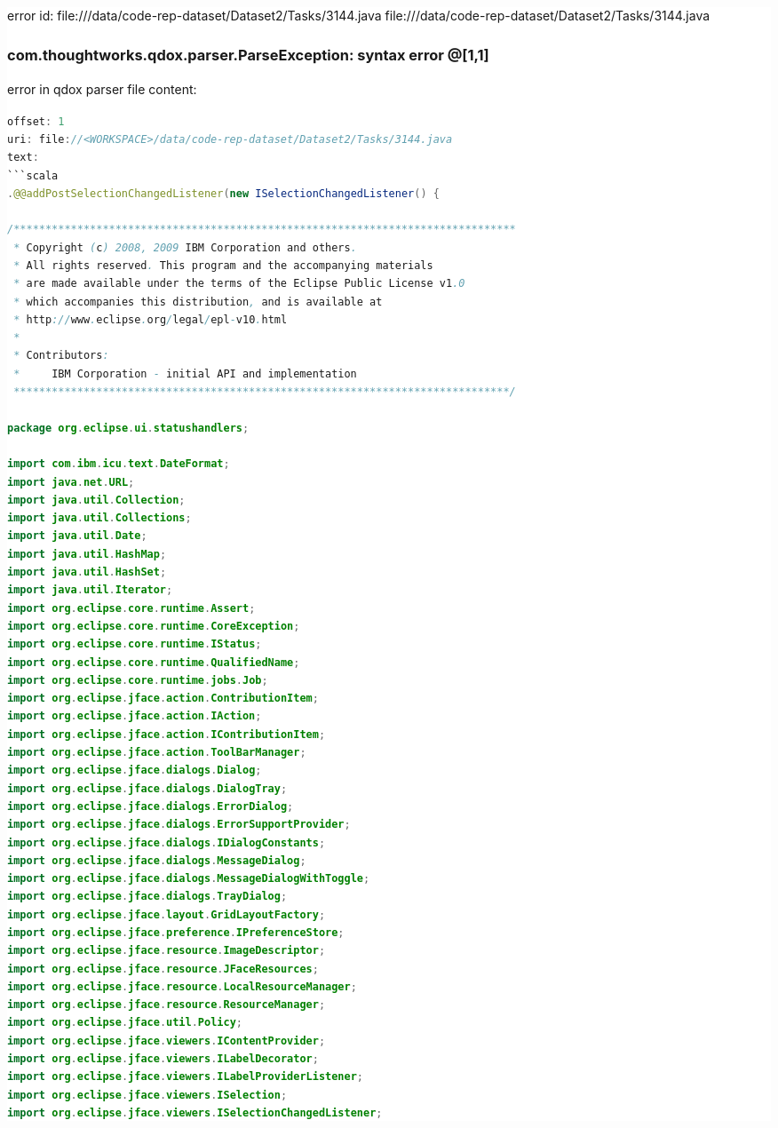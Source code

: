 error id: file://<WORKSPACE>/data/code-rep-dataset/Dataset2/Tasks/3144.java
file://<WORKSPACE>/data/code-rep-dataset/Dataset2/Tasks/3144.java
### com.thoughtworks.qdox.parser.ParseException: syntax error @[1,1]

error in qdox parser
file content:
```java
offset: 1
uri: file://<WORKSPACE>/data/code-rep-dataset/Dataset2/Tasks/3144.java
text:
```scala
.@@addPostSelectionChangedListener(new ISelectionChangedListener() {

/*******************************************************************************
 * Copyright (c) 2008, 2009 IBM Corporation and others.
 * All rights reserved. This program and the accompanying materials
 * are made available under the terms of the Eclipse Public License v1.0
 * which accompanies this distribution, and is available at
 * http://www.eclipse.org/legal/epl-v10.html
 *
 * Contributors:
 *     IBM Corporation - initial API and implementation
 ******************************************************************************/

package org.eclipse.ui.statushandlers;

import com.ibm.icu.text.DateFormat;
import java.net.URL;
import java.util.Collection;
import java.util.Collections;
import java.util.Date;
import java.util.HashMap;
import java.util.HashSet;
import java.util.Iterator;
import org.eclipse.core.runtime.Assert;
import org.eclipse.core.runtime.CoreException;
import org.eclipse.core.runtime.IStatus;
import org.eclipse.core.runtime.QualifiedName;
import org.eclipse.core.runtime.jobs.Job;
import org.eclipse.jface.action.ContributionItem;
import org.eclipse.jface.action.IAction;
import org.eclipse.jface.action.IContributionItem;
import org.eclipse.jface.action.ToolBarManager;
import org.eclipse.jface.dialogs.Dialog;
import org.eclipse.jface.dialogs.DialogTray;
import org.eclipse.jface.dialogs.ErrorDialog;
import org.eclipse.jface.dialogs.ErrorSupportProvider;
import org.eclipse.jface.dialogs.IDialogConstants;
import org.eclipse.jface.dialogs.MessageDialog;
import org.eclipse.jface.dialogs.MessageDialogWithToggle;
import org.eclipse.jface.dialogs.TrayDialog;
import org.eclipse.jface.layout.GridLayoutFactory;
import org.eclipse.jface.preference.IPreferenceStore;
import org.eclipse.jface.resource.ImageDescriptor;
import org.eclipse.jface.resource.JFaceResources;
import org.eclipse.jface.resource.LocalResourceManager;
import org.eclipse.jface.resource.ResourceManager;
import org.eclipse.jface.util.Policy;
import org.eclipse.jface.viewers.IContentProvider;
import org.eclipse.jface.viewers.ILabelDecorator;
import org.eclipse.jface.viewers.ILabelProviderListener;
import org.eclipse.jface.viewers.ISelection;
import org.eclipse.jface.viewers.ISelectionChangedListener;
```